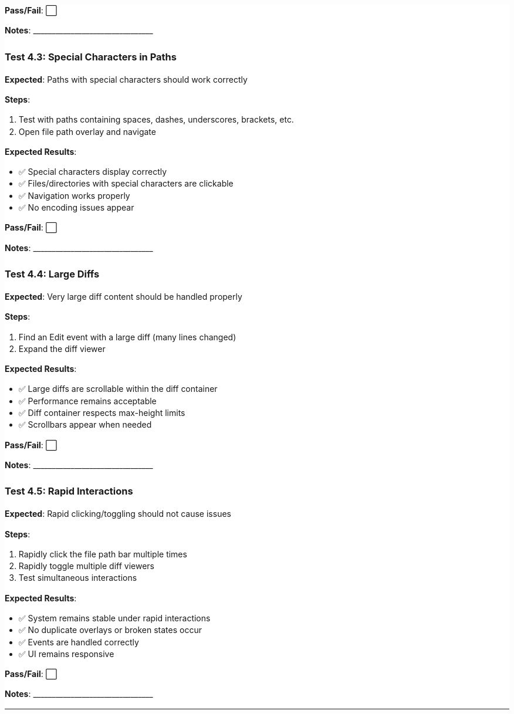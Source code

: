 **Pass/Fail**: ⬜

**Notes**: ________________________________

### Test 4.3: Special Characters in Paths
**Expected**: Paths with special characters should work correctly

**Steps**:
1. Test with paths containing spaces, dashes, underscores, brackets, etc.
2. Open file path overlay and navigate

**Expected Results**:
- ✅ Special characters display correctly
- ✅ Files/directories with special characters are clickable
- ✅ Navigation works properly
- ✅ No encoding issues appear

**Pass/Fail**: ⬜

**Notes**: ________________________________

### Test 4.4: Large Diffs
**Expected**: Very large diff content should be handled properly

**Steps**:
1. Find an Edit event with a large diff (many lines changed)
2. Expand the diff viewer

**Expected Results**:
- ✅ Large diffs are scrollable within the diff container
- ✅ Performance remains acceptable
- ✅ Diff container respects max-height limits
- ✅ Scrollbars appear when needed

**Pass/Fail**: ⬜

**Notes**: ________________________________

### Test 4.5: Rapid Interactions
**Expected**: Rapid clicking/toggling should not cause issues

**Steps**:
1. Rapidly click the file path bar multiple times
2. Rapidly toggle multiple diff viewers
3. Test simultaneous interactions

**Expected Results**:
- ✅ System remains stable under rapid interactions
- ✅ No duplicate overlays or broken states occur
- ✅ Events are handled correctly
- ✅ UI remains responsive

**Pass/Fail**: ⬜

**Notes**: ________________________________

---
